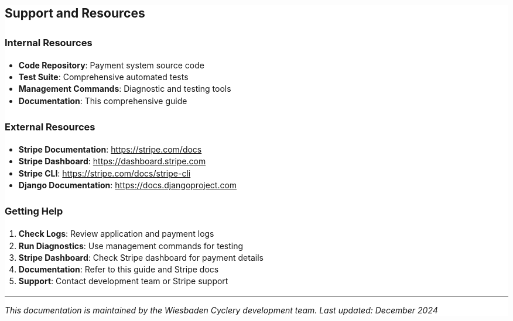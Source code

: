 ## Support and Resources

### Internal Resources

- **Code Repository**: Payment system source code
- **Test Suite**: Comprehensive automated tests
- **Management Commands**: Diagnostic and testing tools
- **Documentation**: This comprehensive guide

### External Resources

- **Stripe Documentation**: https://stripe.com/docs
- **Stripe Dashboard**: https://dashboard.stripe.com
- **Stripe CLI**: https://stripe.com/docs/stripe-cli
- **Django Documentation**: https://docs.djangoproject.com

### Getting Help

1. **Check Logs**: Review application and payment logs
2. **Run Diagnostics**: Use management commands for testing
3. **Stripe Dashboard**: Check Stripe dashboard for payment details
4. **Documentation**: Refer to this guide and Stripe docs
5. **Support**: Contact development team or Stripe support

---

*This documentation is maintained by the Wiesbaden Cyclery development team. Last updated: December 2024*